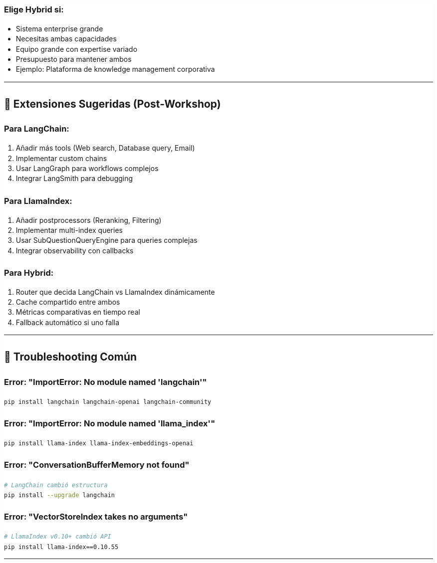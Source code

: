 ### Elige **Hybrid** si:
- Sistema enterprise grande
- Necesitas ambas capacidades
- Equipo grande con expertise variado
- Presupuesto para mantener ambos
- Ejemplo: Plataforma de knowledge management corporativa

---

## 🚀 Extensiones Sugeridas (Post-Workshop)

### Para LangChain:
1. Añadir más tools (Web search, Database query, Email)
2. Implementar custom chains
3. Usar LangGraph para workflows complejos
4. Integrar LangSmith para debugging

### Para LlamaIndex:
1. Añadir postprocessors (Reranking, Filtering)
2. Implementar multi-index queries
3. Usar SubQuestionQueryEngine para queries complejas
4. Integrar observability con callbacks

### Para Hybrid:
1. Router que decida LangChain vs LlamaIndex dinámicamente
2. Cache compartido entre ambos
3. Métricas comparativas en tiempo real
4. Fallback automático si uno falla

---

## 🐛 Troubleshooting Común

### Error: "ImportError: No module named 'langchain'"
```bash
pip install langchain langchain-openai langchain-community
```

### Error: "ImportError: No module named 'llama_index'"
```bash
pip install llama-index llama-index-embeddings-openai
```

### Error: "ConversationBufferMemory not found"
```bash
# LangChain cambió estructura
pip install --upgrade langchain
```

### Error: "VectorStoreIndex takes no arguments"
```bash
# LlamaIndex v0.10+ cambió API
pip install llama-index==0.10.55
```

---
